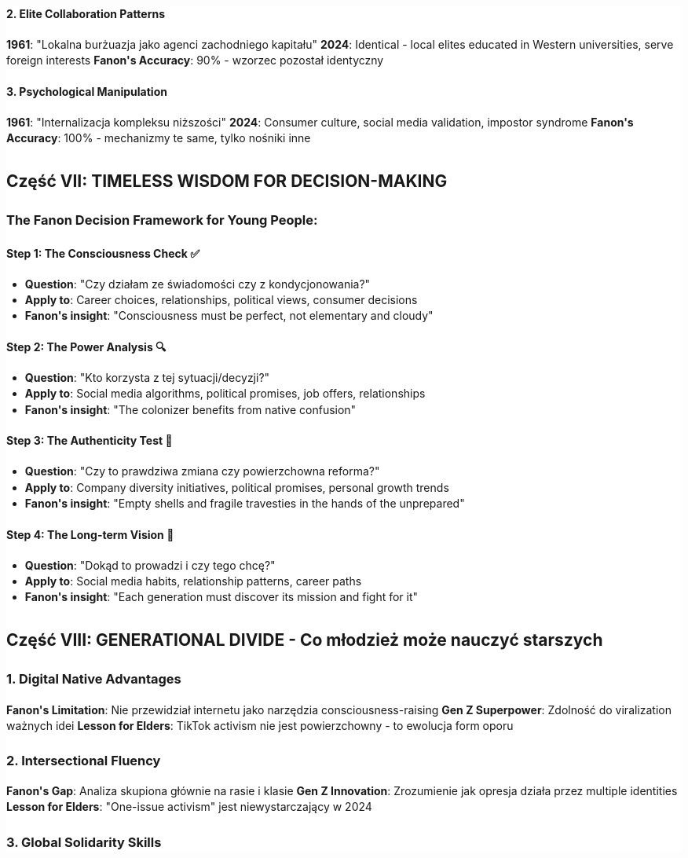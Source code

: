 #### 2. Elite Collaboration Patterns
**1961**: "Lokalna burżuazja jako agenci zachodniego kapitału"
**2024**: Identical - local elites educated in Western universities, serve foreign interests
**Fanon's Accuracy**: 90% - wzorzec pozostał identyczny

#### 3. Psychological Manipulation
**1961**: "Internalizacja kompleksu niższości"
**2024**: Consumer culture, social media validation, impostor syndrome
**Fanon's Accuracy**: 100% - mechanizmy te same, tylko nośniki inne

## Część VII: TIMELESS WISDOM FOR DECISION-MAKING

### The Fanon Decision Framework for Young People:

#### Step 1: The Consciousness Check ✅
- **Question**: "Czy działam ze świadomości czy z kondycjonowania?"
- **Apply to**: Career choices, relationships, political views, consumer decisions
- **Fanon's insight**: "Consciousness must be perfect, not elementary and cloudy"

#### Step 2: The Power Analysis 🔍
- **Question**: "Kto korzysta z tej sytuacji/decyzji?"
- **Apply to**: Social media algorithms, political promises, job offers, relationships
- **Fanon's insight**: "The colonizer benefits from native confusion"

#### Step 3: The Authenticity Test 💯
- **Question**: "Czy to prawdziwa zmiana czy powierzchowna reforma?"
- **Apply to**: Company diversity initiatives, political promises, personal growth trends
- **Fanon's insight**: "Empty shells and fragile travesties in the hands of the unprepared"

#### Step 4: The Long-term Vision 🎯
- **Question**: "Dokąd to prowadzi i czy tego chcę?"
- **Apply to**: Social media habits, relationship patterns, career paths
- **Fanon's insight**: "Each generation must discover its mission and fight for it"

## Część VIII: GENERATIONAL DIVIDE - Co młodzież może nauczyć starszych

### 1. Digital Native Advantages

**Fanon's Limitation**: Nie przewidział internetu jako narzędzia consciousness-raising
**Gen Z Superpower**: Zdolność do viralization ważnych idei
**Lesson for Elders**: TikTok activism nie jest powierzchowny - to ewolucja form oporu

### 2. Intersectional Fluency

**Fanon's Gap**: Analiza skupiona głównie na rasie i klasie
**Gen Z Innovation**: Zrozumienie jak opresja działa przez multiple identities
**Lesson for Elders**: "One-issue activism" jest niewystarczający w 2024

### 3. Global Solidarity Skills

